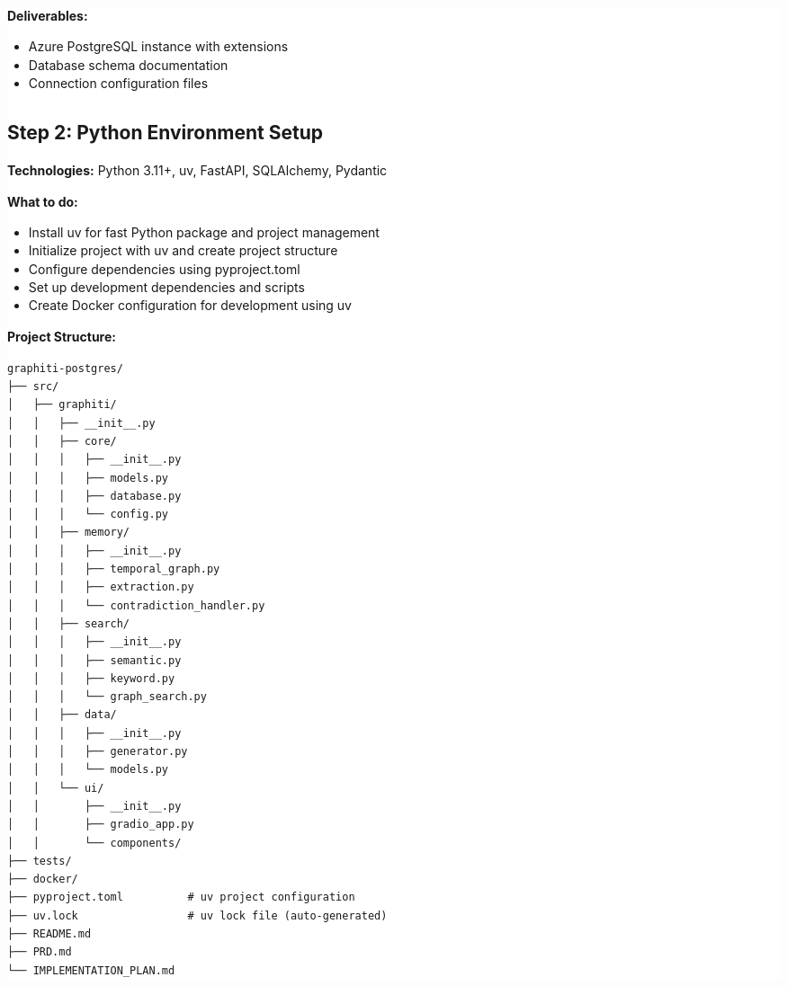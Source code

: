 **Deliverables:**
- Azure PostgreSQL instance with extensions
- Database schema documentation
- Connection configuration files

## Step 2: Python Environment Setup
**Technologies:** Python 3.11+, uv, FastAPI, SQLAlchemy, Pydantic

**What to do:**
- Install uv for fast Python package and project management
- Initialize project with uv and create project structure
- Configure dependencies using pyproject.toml
- Set up development dependencies and scripts
- Create Docker configuration for development using uv

**Project Structure:**
```
graphiti-postgres/
├── src/
│   ├── graphiti/
│   │   ├── __init__.py
│   │   ├── core/
│   │   │   ├── __init__.py
│   │   │   ├── models.py
│   │   │   ├── database.py
│   │   │   └── config.py
│   │   ├── memory/
│   │   │   ├── __init__.py
│   │   │   ├── temporal_graph.py
│   │   │   ├── extraction.py
│   │   │   └── contradiction_handler.py
│   │   ├── search/
│   │   │   ├── __init__.py
│   │   │   ├── semantic.py
│   │   │   ├── keyword.py
│   │   │   └── graph_search.py
│   │   ├── data/
│   │   │   ├── __init__.py
│   │   │   ├── generator.py
│   │   │   └── models.py
│   │   └── ui/
│   │       ├── __init__.py
│   │       ├── gradio_app.py
│   │       └── components/
├── tests/
├── docker/
├── pyproject.toml          # uv project configuration
├── uv.lock                 # uv lock file (auto-generated)
├── README.md
├── PRD.md
└── IMPLEMENTATION_PLAN.md
```
